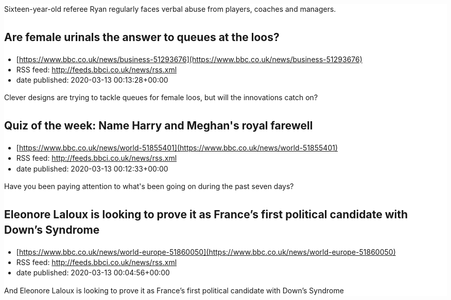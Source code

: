 Sixteen-year-old referee Ryan regularly faces verbal abuse from players, coaches and managers.

## Are female urinals the answer to queues at the loos?
 - [https://www.bbc.co.uk/news/business-51293676](https://www.bbc.co.uk/news/business-51293676)
 - RSS feed: http://feeds.bbci.co.uk/news/rss.xml
 - date published: 2020-03-13 00:13:28+00:00

Clever designs are trying to tackle queues for female loos, but will the innovations catch on?

## Quiz of the week: Name Harry and Meghan's royal farewell
 - [https://www.bbc.co.uk/news/world-51855401](https://www.bbc.co.uk/news/world-51855401)
 - RSS feed: http://feeds.bbci.co.uk/news/rss.xml
 - date published: 2020-03-13 00:12:33+00:00

Have you been paying attention to what's been going on during the past seven days?

## Eleonore Laloux is looking to prove it as France’s first political candidate with Down’s Syndrome
 - [https://www.bbc.co.uk/news/world-europe-51860050](https://www.bbc.co.uk/news/world-europe-51860050)
 - RSS feed: http://feeds.bbci.co.uk/news/rss.xml
 - date published: 2020-03-13 00:04:56+00:00

And Eleonore Laloux is looking to prove it as France’s first political candidate with Down’s Syndrome


